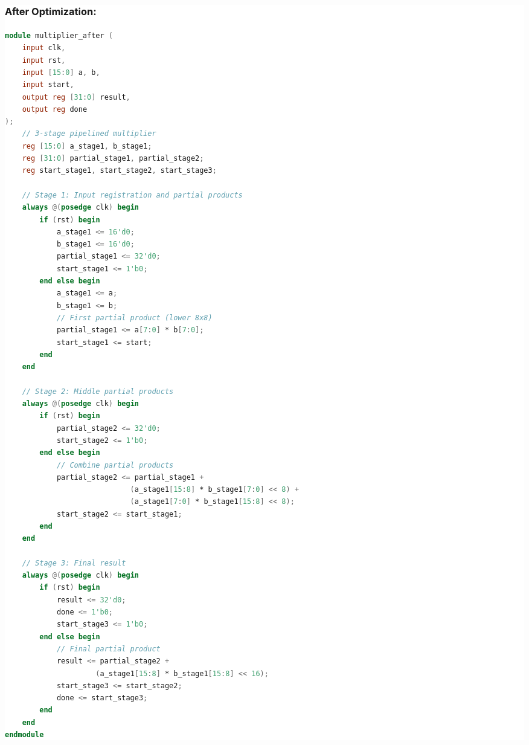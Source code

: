 ### After Optimization:
```verilog
module multiplier_after (
    input clk,
    input rst,
    input [15:0] a, b,
    input start,
    output reg [31:0] result,
    output reg done
);
    // 3-stage pipelined multiplier
    reg [15:0] a_stage1, b_stage1;
    reg [31:0] partial_stage1, partial_stage2;
    reg start_stage1, start_stage2, start_stage3;
    
    // Stage 1: Input registration and partial products
    always @(posedge clk) begin
        if (rst) begin
            a_stage1 <= 16'd0;
            b_stage1 <= 16'd0;
            partial_stage1 <= 32'd0;
            start_stage1 <= 1'b0;
        end else begin
            a_stage1 <= a;
            b_stage1 <= b;
            // First partial product (lower 8x8)
            partial_stage1 <= a[7:0] * b[7:0];
            start_stage1 <= start;
        end
    end
    
    // Stage 2: Middle partial products
    always @(posedge clk) begin
        if (rst) begin
            partial_stage2 <= 32'd0;
            start_stage2 <= 1'b0;
        end else begin
            // Combine partial products
            partial_stage2 <= partial_stage1 + 
                             (a_stage1[15:8] * b_stage1[7:0] << 8) +
                             (a_stage1[7:0] * b_stage1[15:8] << 8);
            start_stage2 <= start_stage1;
        end
    end
    
    // Stage 3: Final result
    always @(posedge clk) begin
        if (rst) begin
            result <= 32'd0;
            done <= 1'b0;
            start_stage3 <= 1'b0;
        end else begin
            // Final partial product
            result <= partial_stage2 + 
                     (a_stage1[15:8] * b_stage1[15:8] << 16);
            start_stage3 <= start_stage2;
            done <= start_stage3;
        end
    end
endmodule
```
